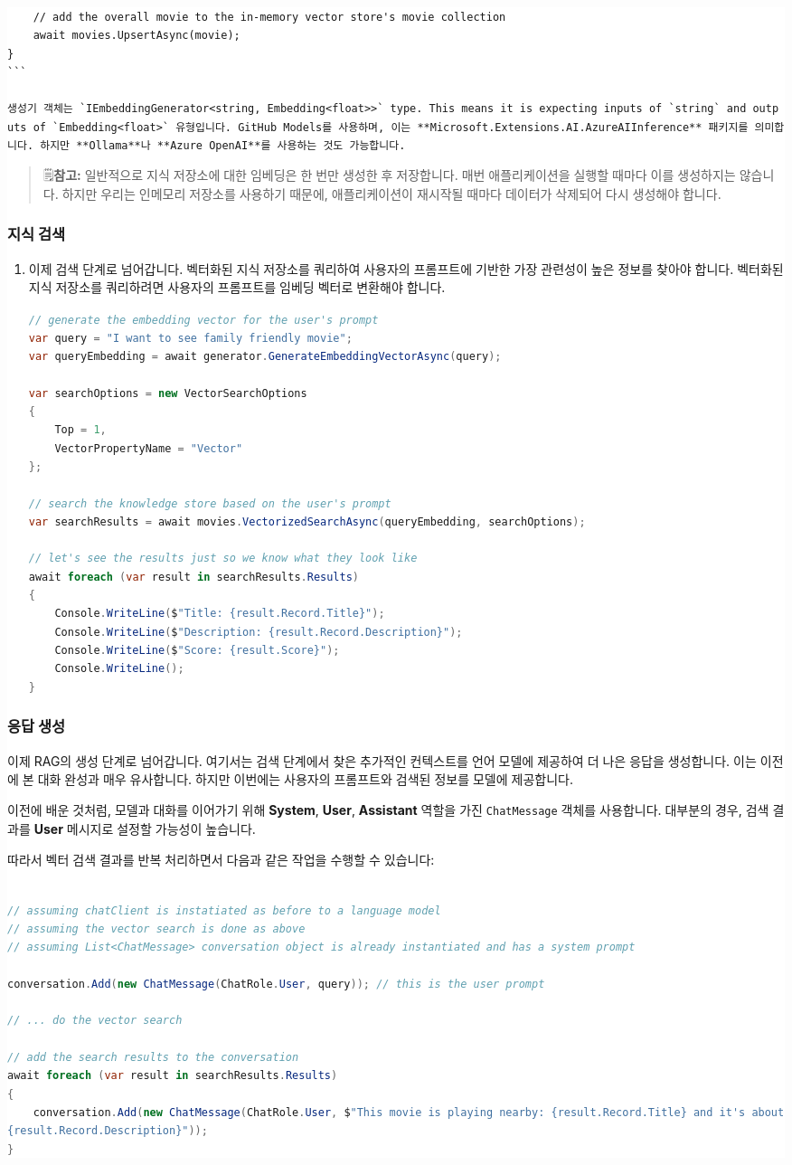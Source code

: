         // add the overall movie to the in-memory vector store's movie collection
        await movies.UpsertAsync(movie);
    }
    ```

    생성기 객체는 `IEmbeddingGenerator<string, Embedding<float>>` type. This means it is expecting inputs of `string` and outputs of `Embedding<float>` 유형입니다. GitHub Models를 사용하며, 이는 **Microsoft.Extensions.AI.AzureAIInference** 패키지를 의미합니다. 하지만 **Ollama**나 **Azure OpenAI**를 사용하는 것도 가능합니다.

> 🗒️**참고:** 일반적으로 지식 저장소에 대한 임베딩은 한 번만 생성한 후 저장합니다. 매번 애플리케이션을 실행할 때마다 이를 생성하지는 않습니다. 하지만 우리는 인메모리 저장소를 사용하기 때문에, 애플리케이션이 재시작될 때마다 데이터가 삭제되어 다시 생성해야 합니다.

### 지식 검색

1. 이제 검색 단계로 넘어갑니다. 벡터화된 지식 저장소를 쿼리하여 사용자의 프롬프트에 기반한 가장 관련성이 높은 정보를 찾아야 합니다. 벡터화된 지식 저장소를 쿼리하려면 사용자의 프롬프트를 임베딩 벡터로 변환해야 합니다.

    ```csharp
    // generate the embedding vector for the user's prompt
    var query = "I want to see family friendly movie";
    var queryEmbedding = await generator.GenerateEmbeddingVectorAsync(query);

    var searchOptions = new VectorSearchOptions
    {
        Top = 1,
        VectorPropertyName = "Vector"
    };

    // search the knowledge store based on the user's prompt
    var searchResults = await movies.VectorizedSearchAsync(queryEmbedding, searchOptions);

    // let's see the results just so we know what they look like
    await foreach (var result in searchResults.Results)
    {
        Console.WriteLine($"Title: {result.Record.Title}");
        Console.WriteLine($"Description: {result.Record.Description}");
        Console.WriteLine($"Score: {result.Score}");
        Console.WriteLine();
    }
    ```

### 응답 생성

이제 RAG의 생성 단계로 넘어갑니다. 여기서는 검색 단계에서 찾은 추가적인 컨텍스트를 언어 모델에 제공하여 더 나은 응답을 생성합니다. 이는 이전에 본 대화 완성과 매우 유사합니다. 하지만 이번에는 사용자의 프롬프트와 검색된 정보를 모델에 제공합니다.

이전에 배운 것처럼, 모델과 대화를 이어가기 위해 **System**, **User**, **Assistant** 역할을 가진 `ChatMessage` 객체를 사용합니다. 대부분의 경우, 검색 결과를 **User** 메시지로 설정할 가능성이 높습니다.

따라서 벡터 검색 결과를 반복 처리하면서 다음과 같은 작업을 수행할 수 있습니다:

```csharp

// assuming chatClient is instatiated as before to a language model
// assuming the vector search is done as above
// assuming List<ChatMessage> conversation object is already instantiated and has a system prompt

conversation.Add(new ChatMessage(ChatRole.User, query)); // this is the user prompt

// ... do the vector search

// add the search results to the conversation
await foreach (var result in searchResults.Results)
{
    conversation.Add(new ChatMessage(ChatRole.User, $"This movie is playing nearby: {result.Record.Title} and it's about {result.Record.Description}"));
}

```
